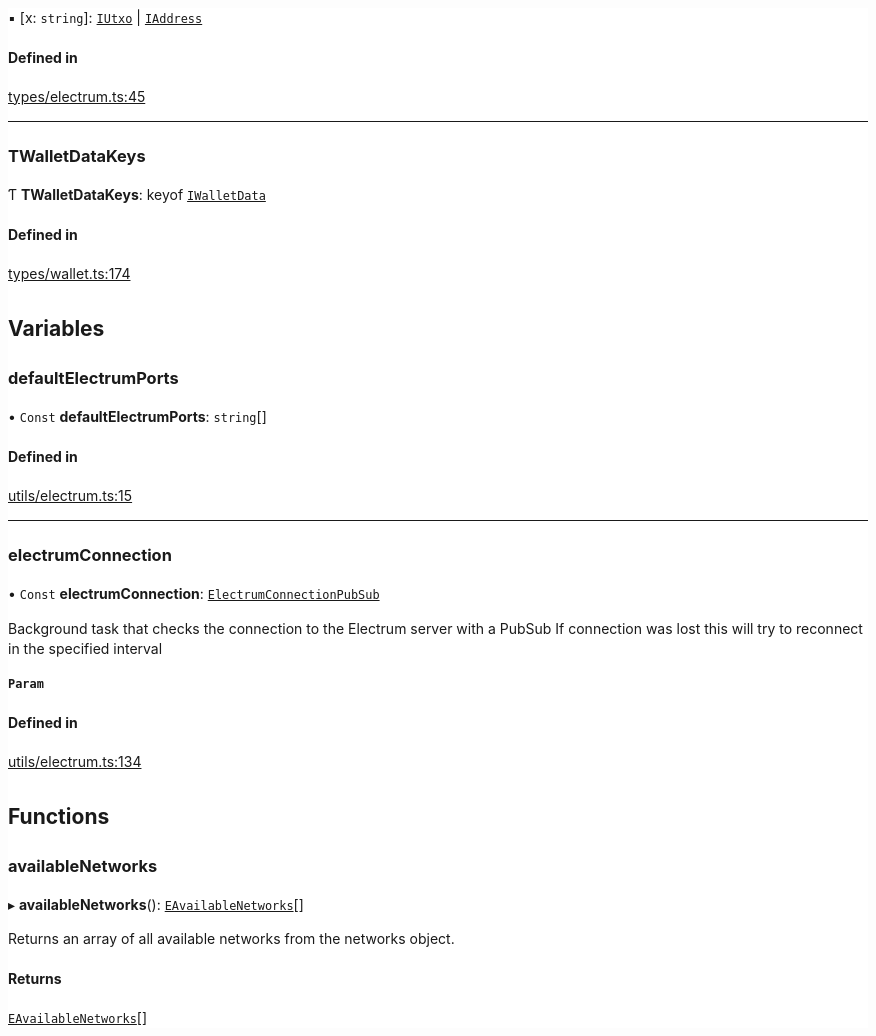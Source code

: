 ▪ [x: `string`]: [`IUtxo`](interfaces/IUtxo.md) \| [`IAddress`](interfaces/IAddress.md)

#### Defined in

[types/electrum.ts:45](https://github.com/synonymdev/beignet/blob/0e5dd24/src/types/electrum.ts#L45)

___

### TWalletDataKeys

Ƭ **TWalletDataKeys**: keyof [`IWalletData`](interfaces/IWalletData.md)

#### Defined in

[types/wallet.ts:174](https://github.com/synonymdev/beignet/blob/0e5dd24/src/types/wallet.ts#L174)

## Variables

### defaultElectrumPorts

• `Const` **defaultElectrumPorts**: `string`[]

#### Defined in

[utils/electrum.ts:15](https://github.com/synonymdev/beignet/blob/0e5dd24/src/utils/electrum.ts#L15)

___

### electrumConnection

• `Const` **electrumConnection**: [`ElectrumConnectionPubSub`](README.md#electrumconnectionpubsub)

Background task that checks the connection to the Electrum server with a PubSub
If connection was lost this will try to reconnect in the specified interval

**`Param`**

#### Defined in

[utils/electrum.ts:134](https://github.com/synonymdev/beignet/blob/0e5dd24/src/utils/electrum.ts#L134)

## Functions

### availableNetworks

▸ **availableNetworks**(): [`EAvailableNetworks`](enums/EAvailableNetworks.md)[]

Returns an array of all available networks from the networks object.

#### Returns

[`EAvailableNetworks`](enums/EAvailableNetworks.md)[]
